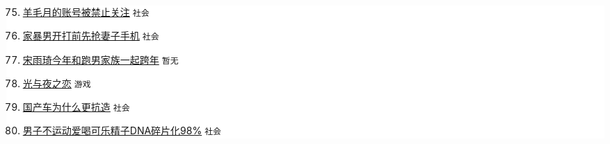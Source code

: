 75. [羊毛月的账号被禁止关注](https://m.weibo.cn/search?containerid=100103type%3D1%26t%3D10%26q%3D%23%E7%BE%8A%E6%AF%9B%E6%9C%88%E7%9A%84%E8%B4%A6%E5%8F%B7%E8%A2%AB%E7%A6%81%E6%AD%A2%E5%85%B3%E6%B3%A8%23&stream_entry_id=31&isnewpage=1&extparam=seat%3D1%26lcate%3D5001%26c_type%3D31%26q%3D%2523%25E7%25BE%258A%25E6%25AF%259B%25E6%259C%2588%25E7%259A%2584%25E8%25B4%25A6%25E5%258F%25B7%25E8%25A2%25AB%25E7%25A6%2581%25E6%25AD%25A2%25E5%2585%25B3%25E6%25B3%25A8%2523%26dgr%3D0%26stream_entry_id%3D31%26flag%3D0%26filter_type%3Drealtimehot%26realpos%3D37%26band_rank%3D37%26cate%3D5001%26pos%3D37%26display_time%3D1735104059%26pre_seqid%3D173510405955703690044156) `社会` 

76. [家暴男开打前先抢妻子手机](https://m.weibo.cn/search?containerid=100103type%3D1%26t%3D10%26q%3D%23%E5%AE%B6%E6%9A%B4%E7%94%B7%E5%BC%80%E6%89%93%E5%89%8D%E5%85%88%E6%8A%A2%E5%A6%BB%E5%AD%90%E6%89%8B%E6%9C%BA%23&stream_entry_id=31&isnewpage=1&extparam=seat%3D1%26lcate%3D5001%26c_type%3D31%26q%3D%2523%25E5%25AE%25B6%25E6%259A%25B4%25E7%2594%25B7%25E5%25BC%2580%25E6%2589%2593%25E5%2589%258D%25E5%2585%2588%25E6%258A%25A2%25E5%25A6%25BB%25E5%25AD%2590%25E6%2589%258B%25E6%259C%25BA%2523%26dgr%3D0%26stream_entry_id%3D31%26flag%3D1%26filter_type%3Drealtimehot%26realpos%3D38%26band_rank%3D38%26cate%3D5001%26pos%3D38%26display_time%3D1735104059%26pre_seqid%3D173510405955703690044156) `社会` 

77. [宋雨琦今年和跑男家族一起跨年](https://m.weibo.cn/search?containerid=100103type%3D1%26t%3D10%26q%3D%E5%AE%8B%E9%9B%A8%E7%90%A6%E4%BB%8A%E5%B9%B4%E5%92%8C%E8%B7%91%E7%94%B7%E5%AE%B6%E6%97%8F%E4%B8%80%E8%B5%B7%E8%B7%A8%E5%B9%B4&stream_entry_id=31&isnewpage=1&extparam=seat%3D1%26lcate%3D5001%26c_type%3D31%26q%3D%25E5%25AE%258B%25E9%259B%25A8%25E7%2590%25A6%25E4%25BB%258A%25E5%25B9%25B4%25E5%2592%258C%25E8%25B7%2591%25E7%2594%25B7%25E5%25AE%25B6%25E6%2597%258F%25E4%25B8%2580%25E8%25B5%25B7%25E8%25B7%25A8%25E5%25B9%25B4%26dgr%3D0%26stream_entry_id%3D31%26flag%3D1%26filter_type%3Drealtimehot%26realpos%3D39%26band_rank%3D39%26cate%3D5001%26pos%3D39%26display_time%3D1735104059%26pre_seqid%3D173510405955703690044156) `暂无` 

78. [光与夜之恋](https://m.weibo.cn/search?containerid=100103type%3D1%26t%3D10%26q%3D%E5%85%89%E4%B8%8E%E5%A4%9C%E4%B9%8B%E6%81%8B&stream_entry_id=31&isnewpage=1&extparam=seat%3D1%26lcate%3D5001%26c_type%3D31%26q%3D%25E5%2585%2589%25E4%25B8%258E%25E5%25A4%259C%25E4%25B9%258B%25E6%2581%258B%26dgr%3D0%26stream_entry_id%3D31%26flag%3D1%26filter_type%3Drealtimehot%26realpos%3D40%26band_rank%3D40%26cate%3D5001%26pos%3D40%26display_time%3D1735104059%26pre_seqid%3D173510405955703690044156) `游戏` 

79. [国产车为什么更抗造](https://m.weibo.cn/search?containerid=100103type%3D1%26t%3D10%26q%3D%23%E5%9B%BD%E4%BA%A7%E8%BD%A6%E4%B8%BA%E4%BB%80%E4%B9%88%E6%9B%B4%E6%8A%97%E9%80%A0%23&stream_entry_id=31&isnewpage=1&extparam=seat%3D1%26lcate%3D5001%26c_type%3D31%26q%3D%2523%25E5%259B%25BD%25E4%25BA%25A7%25E8%25BD%25A6%25E4%25B8%25BA%25E4%25BB%2580%25E4%25B9%2588%25E6%259B%25B4%25E6%258A%2597%25E9%2580%25A0%2523%26dgr%3D0%26adid%3D269785%26stream_entry_id%3D31%26flag%3D0%26filter_type%3Drealtimehot%26realpos%3D41%26band_rank%3D41%26cate%3D5001%26pos%3D41%26display_time%3D1735104059%26pre_seqid%3D173510405955703690044156) `社会` 

80. [男子不运动爱喝可乐精子DNA碎片化98%](https://m.weibo.cn/search?containerid=100103type%3D1%26t%3D10%26q%3D%23%E7%94%B7%E5%AD%90%E4%B8%8D%E8%BF%90%E5%8A%A8%E7%88%B1%E5%96%9D%E5%8F%AF%E4%B9%90%E7%B2%BE%E5%AD%90DNA%E7%A2%8E%E7%89%87%E5%8C%9698%25%23&stream_entry_id=31&isnewpage=1&extparam=seat%3D1%26lcate%3D5001%26c_type%3D31%26q%3D%2523%25E7%2594%25B7%25E5%25AD%2590%25E4%25B8%258D%25E8%25BF%2590%25E5%258A%25A8%25E7%2588%25B1%25E5%2596%259D%25E5%258F%25AF%25E4%25B9%2590%25E7%25B2%25BE%25E5%25AD%2590DNA%25E7%25A2%258E%25E7%2589%2587%25E5%258C%259698%2525%2523%26dgr%3D0%26stream_entry_id%3D31%26flag%3D1%26filter_type%3Drealtimehot%26realpos%3D42%26band_rank%3D42%26cate%3D5001%26pos%3D42%26display_time%3D1735104059%26pre_seqid%3D173510405955703690044156) `社会` 

